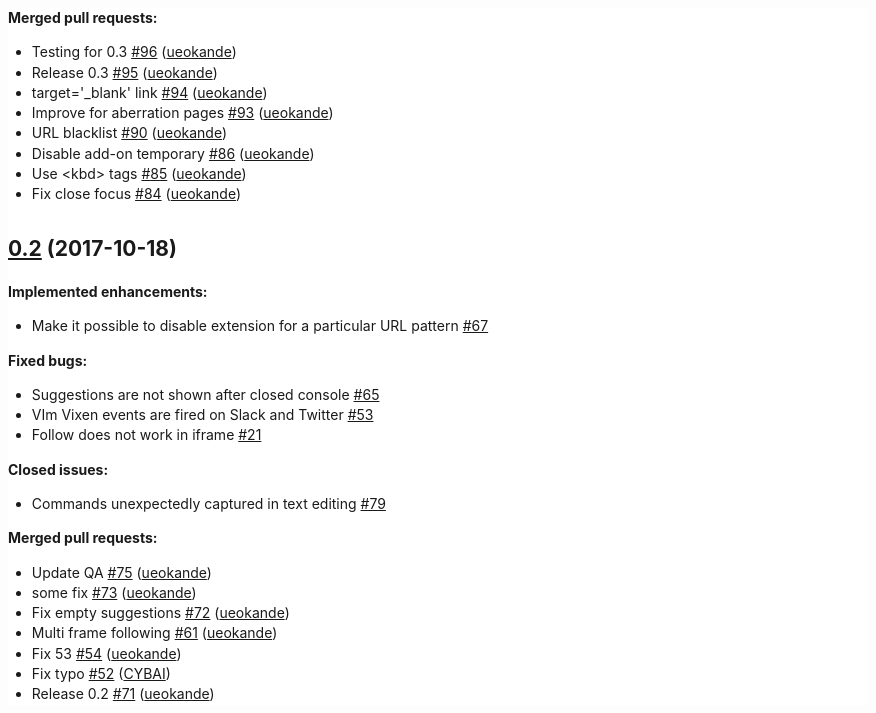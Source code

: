 **Merged pull requests:**

- Testing for 0.3 [\#96](https://github.com/ueokande/vim-vixen/pull/96) ([ueokande](https://github.com/ueokande))
- Release 0.3 [\#95](https://github.com/ueokande/vim-vixen/pull/95) ([ueokande](https://github.com/ueokande))
- target='\_blank' link [\#94](https://github.com/ueokande/vim-vixen/pull/94) ([ueokande](https://github.com/ueokande))
- Improve for aberration pages [\#93](https://github.com/ueokande/vim-vixen/pull/93) ([ueokande](https://github.com/ueokande))
- URL blacklist [\#90](https://github.com/ueokande/vim-vixen/pull/90) ([ueokande](https://github.com/ueokande))
- Disable add-on temporary [\#86](https://github.com/ueokande/vim-vixen/pull/86) ([ueokande](https://github.com/ueokande))
- Use \<kbd\> tags [\#85](https://github.com/ueokande/vim-vixen/pull/85) ([ueokande](https://github.com/ueokande))
- Fix close focus [\#84](https://github.com/ueokande/vim-vixen/pull/84) ([ueokande](https://github.com/ueokande))

## [0.2](https://github.com/ueokande/vim-vixen/tree/0.2) (2017-10-18)

**Implemented enhancements:**

- Make it possible to disable extension for a particular URL pattern [\#67](https://github.com/ueokande/vim-vixen/issues/67)

**Fixed bugs:**

- Suggestions are not shown after closed console [\#65](https://github.com/ueokande/vim-vixen/issues/65)
- VIm Vixen events are fired on Slack and Twitter [\#53](https://github.com/ueokande/vim-vixen/issues/53)
- Follow does not work in iframe [\#21](https://github.com/ueokande/vim-vixen/issues/21)

**Closed issues:**

- Commands unexpectedly captured in text editing [\#79](https://github.com/ueokande/vim-vixen/issues/79)

**Merged pull requests:**

- Update QA [\#75](https://github.com/ueokande/vim-vixen/pull/75) ([ueokande](https://github.com/ueokande))
- some fix [\#73](https://github.com/ueokande/vim-vixen/pull/73) ([ueokande](https://github.com/ueokande))
- Fix empty suggestions [\#72](https://github.com/ueokande/vim-vixen/pull/72) ([ueokande](https://github.com/ueokande))
- Multi frame following [\#61](https://github.com/ueokande/vim-vixen/pull/61) ([ueokande](https://github.com/ueokande))
- Fix 53 [\#54](https://github.com/ueokande/vim-vixen/pull/54) ([ueokande](https://github.com/ueokande))
- Fix typo [\#52](https://github.com/ueokande/vim-vixen/pull/52) ([CYBAI](https://github.com/CYBAI))
- Release 0.2 [\#71](https://github.com/ueokande/vim-vixen/pull/71) ([ueokande](https://github.com/ueokande))
